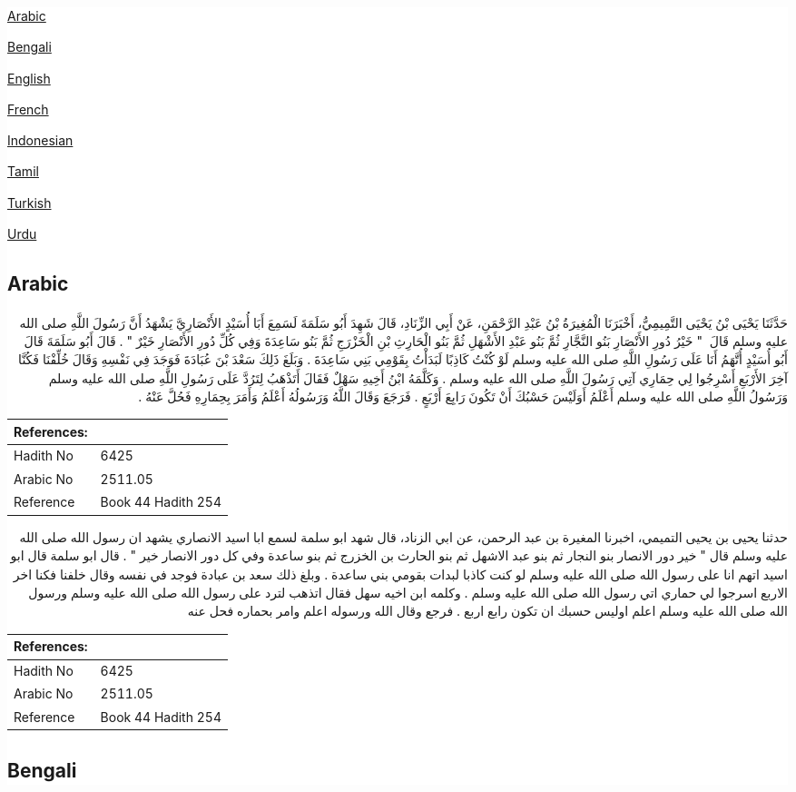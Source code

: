 [Arabic](#arabic)

[Bengali](#bengali)

[English](#english)

[French](#french)

[Indonesian](#indonesian)

[Tamil](#tamil)

[Turkish](#turkish)

[Urdu](#urdu)

## Arabic


<div dir="rtl" lang="ar" style={{fontSize:'larger',backgroundColor:'#f8f9fa',padding:20}}>
حَدَّثَنَا يَحْيَى بْنُ يَحْيَى التَّمِيمِيُّ، أَخْبَرَنَا الْمُغِيرَةُ بْنُ عَبْدِ الرَّحْمَنِ، عَنْ أَبِي الزِّنَادِ، قَالَ شَهِدَ أَبُو سَلَمَةَ لَسَمِعَ أَبَا أُسَيْدٍ الأَنْصَارِيَّ يَشْهَدُ أَنَّ رَسُولَ اللَّهِ صلى الله عليه وسلم قَالَ ‏ "‏ خَيْرُ دُورِ الأَنْصَارِ بَنُو النَّجَّارِ ثُمَّ بَنُو عَبْدِ الأَشْهَلِ ثُمَّ بَنُو الْحَارِثِ بْنِ الْخَزْرَجِ ثُمَّ بَنُو سَاعِدَةَ وَفِي كُلِّ دُورِ الأَنْصَارِ خَيْرٌ ‏"‏ ‏.‏ قَالَ أَبُو سَلَمَةَ قَالَ أَبُو أُسَيْدٍ أُتَّهَمُ أَنَا عَلَى رَسُولِ اللَّهِ صلى الله عليه وسلم لَوْ كُنْتُ كَاذِبًا لَبَدَأْتُ بِقَوْمِي بَنِي سَاعِدَةَ ‏.‏ وَبَلَغَ ذَلِكَ سَعْدَ بْنَ عُبَادَةَ فَوَجَدَ فِي نَفْسِهِ وَقَالَ خُلِّفْنَا فَكُنَّا آخِرَ الأَرْبَعِ أَسْرِجُوا لِي حِمَارِي آتِي رَسُولَ اللَّهِ صلى الله عليه وسلم ‏.‏ وَكَلَّمَهُ ابْنُ أَخِيهِ سَهْلٌ فَقَالَ أَتَذْهَبُ لِتَرُدَّ عَلَى رَسُولِ اللَّهِ صلى الله عليه وسلم وَرَسُولُ اللَّهِ صلى الله عليه وسلم أَعْلَمُ أَوَلَيْسَ حَسْبُكَ أَنْ تَكُونَ رَابِعَ أَرْبَعٍ ‏.‏ فَرَجَعَ وَقَالَ اللَّهُ وَرَسُولُهُ أَعْلَمُ وَأَمَرَ بِحِمَارِهِ فَحُلَّ عَنْهُ ‏.‏
</div>
<div style={{backgroundColor:'#f8f9fa',padding:20, marginBottom: 10}}><table> <thead> <tr> <th>References:</th> <th></th> </tr> </thead> <tbody><tr><td>Hadith No</td><td>6425</td></tr><tr><td>Arabic No</td><td>2511.05</td></tr><tr><td>Reference</td><td>Book 44 Hadith 254</td></tr></tbody></table></div>


<div dir="rtl" lang="ar" style={{fontSize:'larger',backgroundColor:'#f8f9fa',padding:20}}>
حدثنا يحيى بن يحيى التميمي، اخبرنا المغيرة بن عبد الرحمن، عن ابي الزناد، قال شهد ابو سلمة لسمع ابا اسيد الانصاري يشهد ان رسول الله صلى الله عليه وسلم قال " خير دور الانصار بنو النجار ثم بنو عبد الاشهل ثم بنو الحارث بن الخزرج ثم بنو ساعدة وفي كل دور الانصار خير " . قال ابو سلمة قال ابو اسيد اتهم انا على رسول الله صلى الله عليه وسلم لو كنت كاذبا لبدات بقومي بني ساعدة . وبلغ ذلك سعد بن عبادة فوجد في نفسه وقال خلفنا فكنا اخر الاربع اسرجوا لي حماري اتي رسول الله صلى الله عليه وسلم . وكلمه ابن اخيه سهل فقال اتذهب لترد على رسول الله صلى الله عليه وسلم ورسول الله صلى الله عليه وسلم اعلم اوليس حسبك ان تكون رابع اربع . فرجع وقال الله ورسوله اعلم وامر بحماره فحل عنه
</div>
<div style={{backgroundColor:'#f8f9fa',padding:20, marginBottom: 10}}><table> <thead> <tr> <th>References:</th> <th></th> </tr> </thead> <tbody><tr><td>Hadith No</td><td>6425</td></tr><tr><td>Arabic No</td><td>2511.05</td></tr><tr><td>Reference</td><td>Book 44 Hadith 254</td></tr></tbody></table></div>

## Bengali


<div dir="ltr" lang="bn" style={{fontSize:'larger',backgroundColor:'#f8f9fa',padding:20}}>